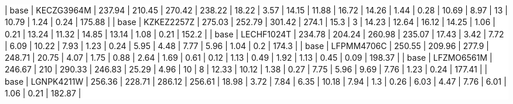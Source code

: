 | base                  | KECZG3964M  | 237.94                          | 210.45                                            | 270.42                                              | 238.22                                          | 18.22                                            | 3.57                                            | 14.15                          | 11.88                         | 16.72                           | 14.26                       | 1.44                         | 0.28                        | 10.69                                               | 8.97                                                | 13                                                    | 10.79                                             | 1.24                                               | 0.24                                              | 175.88                 |
| base                  | KZKEZ2257Z  | 275.03                          | 252.79                                            | 301.42                                              | 274.1                                           | 15.3                                             | 3                                               | 14.23                          | 12.64                         | 16.12                           | 14.25                       | 1.06                         | 0.21                        | 13.24                                               | 11.32                                               | 14.85                                                 | 13.14                                             | 1.08                                               | 0.21                                              | 152.2                  |
| base                  | LECHF1024T  | 234.78                          | 204.24                                            | 260.98                                              | 235.07                                          | 17.43                                            | 3.42                                            | 7.72                           | 6.09                          | 10.22                           | 7.93                        | 1.23                         | 0.24                        | 5.95                                                | 4.48                                                | 7.77                                                  | 5.96                                              | 1.04                                               | 0.2                                               | 174.3                  |
| base                  | LFPMM4706C  | 250.55                          | 209.96                                            | 277.9                                               | 248.71                                          | 20.75                                            | 4.07                                            | 1.75                           | 0.88                          | 2.64                            | 1.69                        | 0.61                         | 0.12                        | 1.13                                                | 0.49                                                | 1.92                                                  | 1.13                                              | 0.45                                               | 0.09                                              | 198.37                 |
| base                  | LFZMO6561M  | 246.67                          | 210                                               | 290.33                                              | 246.83                                          | 25.29                                            | 4.96                                            | 10                             | 8                             | 12.33                           | 10.12                       | 1.38                         | 0.27                        | 7.75                                                | 5.96                                                | 9.69                                                  | 7.76                                              | 1.23                                               | 0.24                                              | 177.41                 |
| base                  | LGNPK4211W  | 256.36                          | 228.71                                            | 286.12                                              | 256.61                                          | 18.98                                            | 3.72                                            | 7.84                           | 6.35                          | 10.18                           | 7.94                        | 1.3                          | 0.26                        | 6.03                                                | 4.47                                                | 7.76                                                  | 6.01                                              | 1.06                                               | 0.21                                              | 182.87                 |